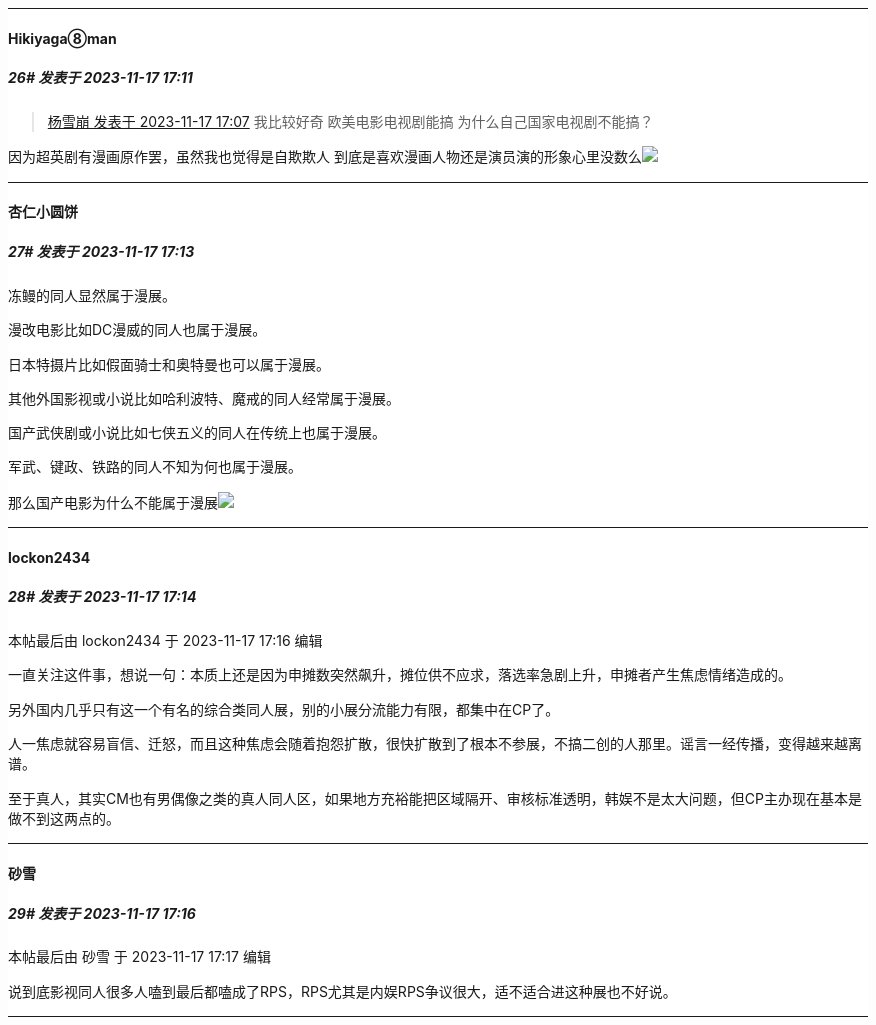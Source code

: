 *****

####  Hikiyaga⑧man  
##### 26#       发表于 2023-11-17 17:11

<blockquote><a href="httphttps://bbs.saraba1st.com/2b/forum.php?mod=redirect&amp;goto=findpost&amp;pid=63067535&amp;ptid=2161090" target="_blank">杨雪崩 发表于 2023-11-17 17:07</a>
我比较好奇
欧美电影电视剧能搞
为什么自己国家电视剧不能搞？</blockquote>
因为超英剧有漫画原作罢，虽然我也觉得是自欺欺人 到底是喜欢漫画人物还是演员演的形象心里没数么<img src="https://static.saraba1st.com/image/smiley/face2017/047.png" referrerpolicy="no-referrer">

*****

####  杏仁小圆饼  
##### 27#       发表于 2023-11-17 17:13

冻鳗的同人显然属于漫展。

漫改电影比如DC漫威的同人也属于漫展。

日本特摄片比如假面骑士和奥特曼也可以属于漫展。

其他外国影视或小说比如哈利波特、魔戒的同人经常属于漫展。

国产武侠剧或小说比如七侠五义的同人在传统上也属于漫展。

军武、键政、铁路的同人不知为何也属于漫展。

那么国产电影为什么不能属于漫展<img src="https://static.saraba1st.com/image/smiley/face2017/067.png" referrerpolicy="no-referrer">

*****

####  lockon2434  
##### 28#       发表于 2023-11-17 17:14

 本帖最后由 lockon2434 于 2023-11-17 17:16 编辑 

一直关注这件事，想说一句：本质上还是因为申摊数突然飙升，摊位供不应求，落选率急剧上升，申摊者产生焦虑情绪造成的。

另外国内几乎只有这一个有名的综合类同人展，别的小展分流能力有限，都集中在CP了。

人一焦虑就容易盲信、迁怒，而且这种焦虑会随着抱怨扩散，很快扩散到了根本不参展，不搞二创的人那里。谣言一经传播，变得越来越离谱。

至于真人，其实CM也有男偶像之类的真人同人区，如果地方充裕能把区域隔开、审核标准透明，韩娱不是太大问题，但CP主办现在基本是做不到这两点的。

*****

####  砂雪  
##### 29#       发表于 2023-11-17 17:16

 本帖最后由 砂雪 于 2023-11-17 17:17 编辑 

说到底影视同人很多人嗑到最后都嗑成了RPS，RPS尤其是内娱RPS争议很大，适不适合进这种展也不好说。

*****
